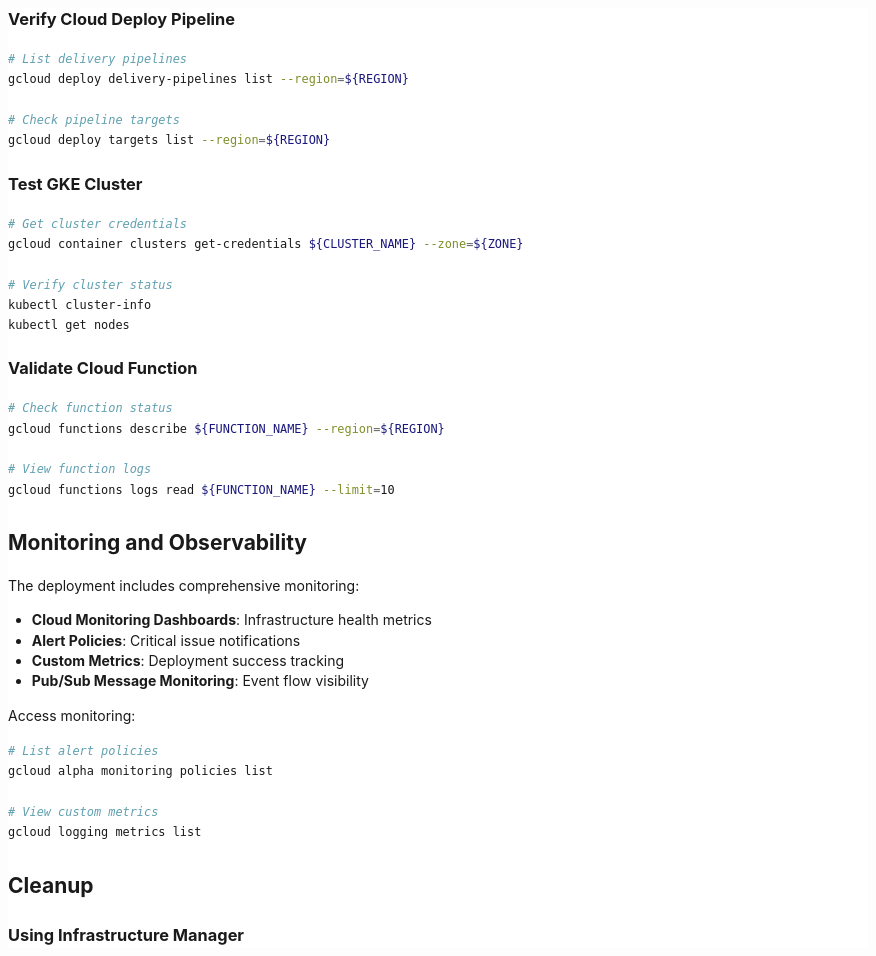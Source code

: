 ### Verify Cloud Deploy Pipeline

```bash
# List delivery pipelines
gcloud deploy delivery-pipelines list --region=${REGION}

# Check pipeline targets
gcloud deploy targets list --region=${REGION}
```

### Test GKE Cluster

```bash
# Get cluster credentials
gcloud container clusters get-credentials ${CLUSTER_NAME} --zone=${ZONE}

# Verify cluster status
kubectl cluster-info
kubectl get nodes
```

### Validate Cloud Function

```bash
# Check function status
gcloud functions describe ${FUNCTION_NAME} --region=${REGION}

# View function logs
gcloud functions logs read ${FUNCTION_NAME} --limit=10
```

## Monitoring and Observability

The deployment includes comprehensive monitoring:

- **Cloud Monitoring Dashboards**: Infrastructure health metrics
- **Alert Policies**: Critical issue notifications
- **Custom Metrics**: Deployment success tracking
- **Pub/Sub Message Monitoring**: Event flow visibility

Access monitoring:

```bash
# List alert policies
gcloud alpha monitoring policies list

# View custom metrics
gcloud logging metrics list
```

## Cleanup

### Using Infrastructure Manager
